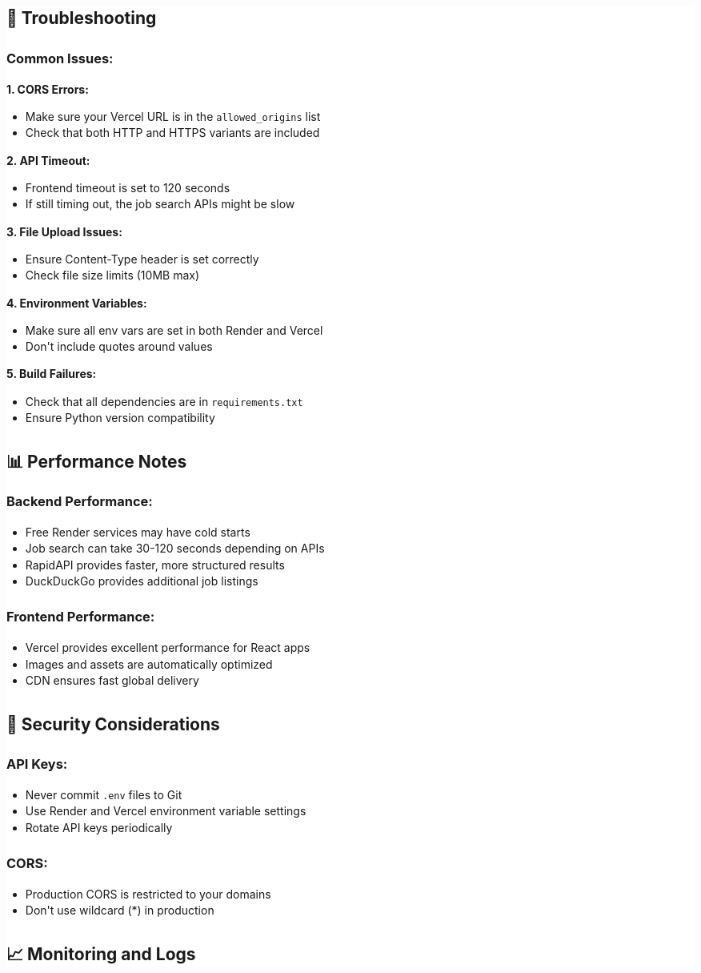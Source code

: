 ## 🐛 Troubleshooting

### Common Issues:

**1. CORS Errors:**
- Make sure your Vercel URL is in the `allowed_origins` list
- Check that both HTTP and HTTPS variants are included

**2. API Timeout:**
- Frontend timeout is set to 120 seconds
- If still timing out, the job search APIs might be slow

**3. File Upload Issues:**
- Ensure Content-Type header is set correctly
- Check file size limits (10MB max)

**4. Environment Variables:**
- Make sure all env vars are set in both Render and Vercel
- Don't include quotes around values

**5. Build Failures:**
- Check that all dependencies are in `requirements.txt`
- Ensure Python version compatibility

## 📊 Performance Notes

### Backend Performance:
- Free Render services may have cold starts
- Job search can take 30-120 seconds depending on APIs
- RapidAPI provides faster, more structured results
- DuckDuckGo provides additional job listings

### Frontend Performance:
- Vercel provides excellent performance for React apps
- Images and assets are automatically optimized
- CDN ensures fast global delivery

## 🔐 Security Considerations

### API Keys:
- Never commit `.env` files to Git
- Use Render and Vercel environment variable settings
- Rotate API keys periodically

### CORS:
- Production CORS is restricted to your domains
- Don't use wildcard (*) in production

## 📈 Monitoring and Logs
